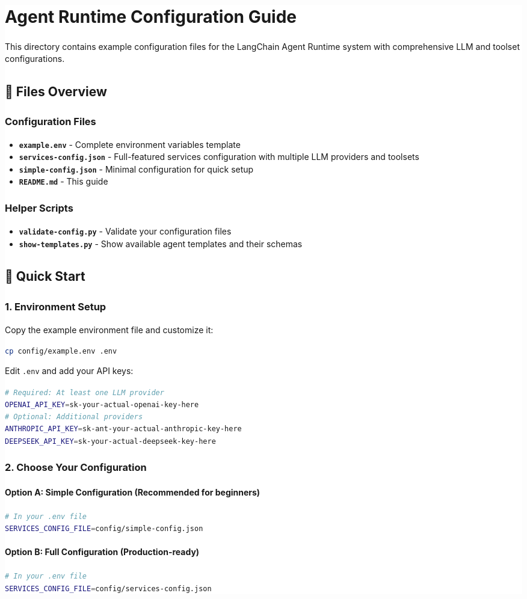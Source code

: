 # Agent Runtime Configuration Guide

This directory contains example configuration files for the LangChain Agent Runtime system with comprehensive LLM and toolset configurations.

## 📁 Files Overview

### Configuration Files
- **`example.env`** - Complete environment variables template
- **`services-config.json`** - Full-featured services configuration with multiple LLM providers and toolsets
- **`simple-config.json`** - Minimal configuration for quick setup
- **`README.md`** - This guide

### Helper Scripts  
- **`validate-config.py`** - Validate your configuration files
- **`show-templates.py`** - Show available agent templates and their schemas

## 🚀 Quick Start

### 1. Environment Setup

Copy the example environment file and customize it:

```bash
cp config/example.env .env
```

Edit `.env` and add your API keys:
```bash
# Required: At least one LLM provider
OPENAI_API_KEY=sk-your-actual-openai-key-here
# Optional: Additional providers
ANTHROPIC_API_KEY=sk-ant-your-actual-anthropic-key-here
DEEPSEEK_API_KEY=sk-your-actual-deepseek-key-here
```

### 2. Choose Your Configuration

#### Option A: Simple Configuration (Recommended for beginners)
```bash
# In your .env file
SERVICES_CONFIG_FILE=config/simple-config.json
```

#### Option B: Full Configuration (Production-ready)
```bash
# In your .env file  
SERVICES_CONFIG_FILE=config/services-config.json
```
